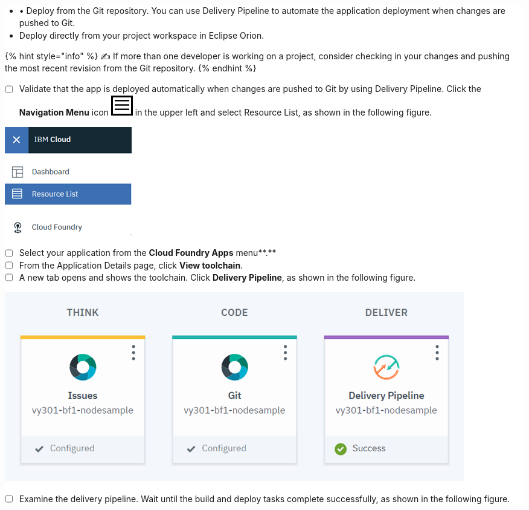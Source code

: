 * • Deploy from the Git repository. You can use Delivery Pipeline to automate the application deployment when changes are pushed to Git. 
* Deploy directly from your project workspace in Eclipse Orion.

{% hint style="info" %}
✍ If more than one developer is working on a project, consider checking in your changes and pushing the most recent revision from the Git repository.
{% endhint %}

* [ ] Validate that the app is deployed automatically when changes are pushed to Git by using Delivery Pipeline.  Click the **Navigation Menu** icon  ![](../.gitbook/assets/image027%20%281%29.png) in the upper left and select Resource List, as shown in the following figure.

![](../.gitbook/assets/image028%20%281%29.png)

* [ ] Select your application from the **Cloud Foundry Apps** menu**.**
* [ ] From the Application Details page, click **View toolchain**.
* [ ] A new tab opens and shows the toolchain. Click **Delivery Pipeline**, as shown in the following figure.

![](../.gitbook/assets/image044.png)

* [ ] Examine the delivery pipeline. Wait until the build and deploy tasks complete successfully, as shown in the following figure.
